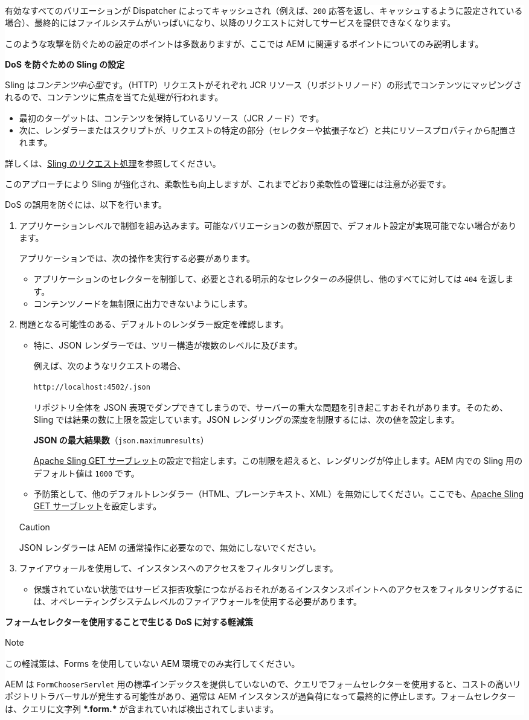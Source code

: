   有効なすべてのバリエーションが Dispatcher によってキャッシュされ（例えば、`200` 応答を返し、キャッシュするように設定されている場合）、最終的にはファイルシステムがいっぱいになり、以降のリクエストに対してサービスを提供できなくなります。

このような攻撃を防ぐための設定のポイントは多数ありますが、ここでは AEM に関連するポイントについてのみ説明します。

**DoS を防ぐための Sling の設定**

Sling は&#x200B;*コンテンツ中心型*&#x200B;です。（HTTP）リクエストがそれぞれ JCR リソース（リポジトリノード）の形式でコンテンツにマッピングされるので、コンテンツに焦点を当てた処理が行われます。

* 最初のターゲットは、コンテンツを保持しているリソース（JCR ノード）です。
* 次に、レンダラーまたはスクリプトが、リクエストの特定の部分（セレクターや拡張子など）と共にリソースプロパティから配置されます。

詳しくは、[Sling のリクエスト処理](/help/sites-developing/the-basics.md#sling-request-processing)を参照してください。

このアプローチにより Sling が強化され、柔軟性も向上しますが、これまでどおり柔軟性の管理には注意が必要です。

DoS の誤用を防ぐには、以下を行います。

1. アプリケーションレベルで制御を組み込みます。可能なバリエーションの数が原因で、デフォルト設定が実現可能でない場合があります。

   アプリケーションでは、次の操作を実行する必要があります。

   * アプリケーションのセレクターを制御して、必要とされる明示的なセレクター&#x200B;*のみ*&#x200B;提供し、他のすべてに対しては `404` を返します。
   * コンテンツノードを無制限に出力できないようにします。

1. 問題となる可能性のある、デフォルトのレンダラー設定を確認します。

   * 特に、JSON レンダラーでは、ツリー構造が複数のレベルに及びます。

     例えば、次のようなリクエストの場合、

     `http://localhost:4502/.json`

     リポジトリ全体を JSON 表現でダンプできてしまうので、サーバーの重大な問題を引き起こすおそれがあります。そのため、Sling では結果の数に上限を設定しています。JSON レンダリングの深度を制限するには、次の値を設定します。

     **JSON の最大結果数**（`json.maximumresults`）

     [Apache Sling GET サーブレット](/help/sites-deploying/osgi-configuration-settings.md#apache-sling-get-servlet)の設定で指定します。この制限を超えると、レンダリングが停止します。AEM 内での Sling 用のデフォルト値は `1000` です。

   * 予防策として、他のデフォルトレンダラー（HTML、プレーンテキスト、XML）を無効にしてください。ここでも、[Apache Sling GET サーブレット](/help/sites-deploying/osgi-configuration-settings.md#apache-sling-get-servlet)を設定します。

   >[!CAUTION]
   >
   >JSON レンダラーは AEM の通常操作に必要なので、無効にしないでください。

1. ファイアウォールを使用して、インスタンスへのアクセスをフィルタリングします。

   * 保護されていない状態ではサービス拒否攻撃につながるおそれがあるインスタンスポイントへのアクセスをフィルタリングするには、オペレーティングシステムレベルのファイアウォールを使用する必要があります。

**フォームセレクターを使用することで生じる DoS に対する軽減策**

>[!NOTE]
>
>この軽減策は、Forms を使用していない AEM 環境でのみ実行してください。

AEM は `FormChooserServlet` 用の標準インデックスを提供していないので、クエリでフォームセレクターを使用すると、コストの高いリポジトリトラバーサルが発生する可能性があり、通常は AEM インスタンスが過負荷になって最終的に停止します。フォームセレクターは、クエリに文字列 **&ast;.form.&ast;** が含まれていれば検出されてしまいます。

